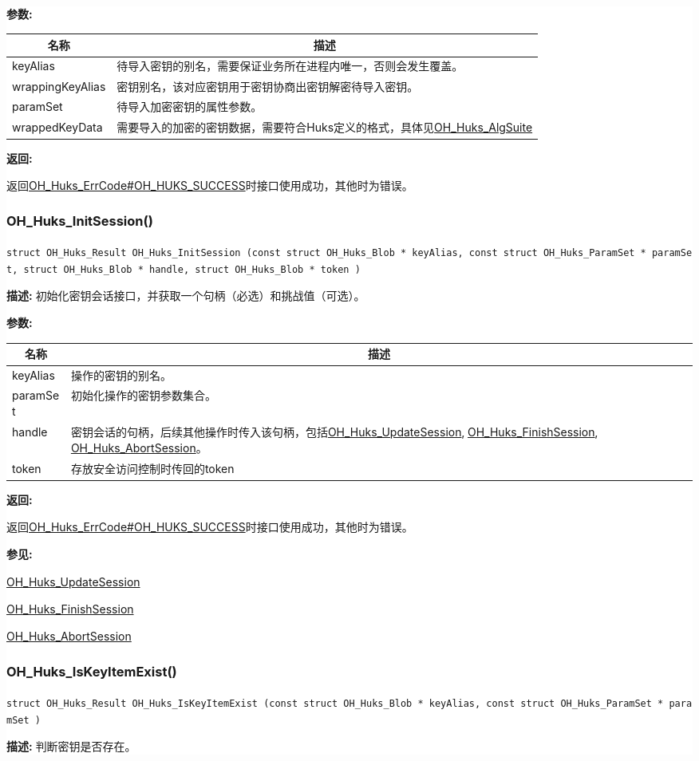 **参数:**

  | 名称 | 描述 | 
| -------- | -------- |
| keyAlias | 待导入密钥的别名，需要保证业务所在进程内唯一，否则会发生覆盖。  | 
| wrappingKeyAlias | 密钥别名，该对应密钥用于密钥协商出密钥解密待导入密钥。  | 
| paramSet | 待导入加密密钥的属性参数。  | 
| wrappedKeyData | 需要导入的加密的密钥数据，需要符合Huks定义的格式，具体见[OH_Huks_AlgSuite](_huks_type_api.md#oh_huks_algsuite) | 

**返回:**

返回[OH_Huks_ErrCode#OH_HUKS_SUCCESS](_huks_type_api.md#oh_huks_errcode)时接口使用成功，其他时为错误。


### OH_Huks_InitSession()

  
```
struct OH_Huks_Result OH_Huks_InitSession (const struct OH_Huks_Blob * keyAlias, const struct OH_Huks_ParamSet * paramSet, struct OH_Huks_Blob * handle, struct OH_Huks_Blob * token )
```
**描述:**
初始化密钥会话接口，并获取一个句柄（必选）和挑战值（可选）。

**参数:**

  | 名称 | 描述 | 
| -------- | -------- |
| keyAlias | 操作的密钥的别名。  | 
| paramSet | 初始化操作的密钥参数集合。  | 
| handle | 密钥会话的句柄，后续其他操作时传入该句柄，包括[OH_Huks_UpdateSession](#oh_huks_updatesession), [OH_Huks_FinishSession](#oh_huks_finishsession), [OH_Huks_AbortSession](#oh_huks_abortsession)。  | 
| token | 存放安全访问控制时传回的token  | 

**返回:**

返回[OH_Huks_ErrCode#OH_HUKS_SUCCESS](_huks_type_api.md#oh_huks_errcode)时接口使用成功，其他时为错误。

**参见:**

[OH_Huks_UpdateSession](#oh_huks_updatesession)

[OH_Huks_FinishSession](#oh_huks_finishsession)

[OH_Huks_AbortSession](#oh_huks_abortsession)


### OH_Huks_IsKeyItemExist()

  
```
struct OH_Huks_Result OH_Huks_IsKeyItemExist (const struct OH_Huks_Blob * keyAlias, const struct OH_Huks_ParamSet * paramSet )
```
**描述:**
判断密钥是否存在。
